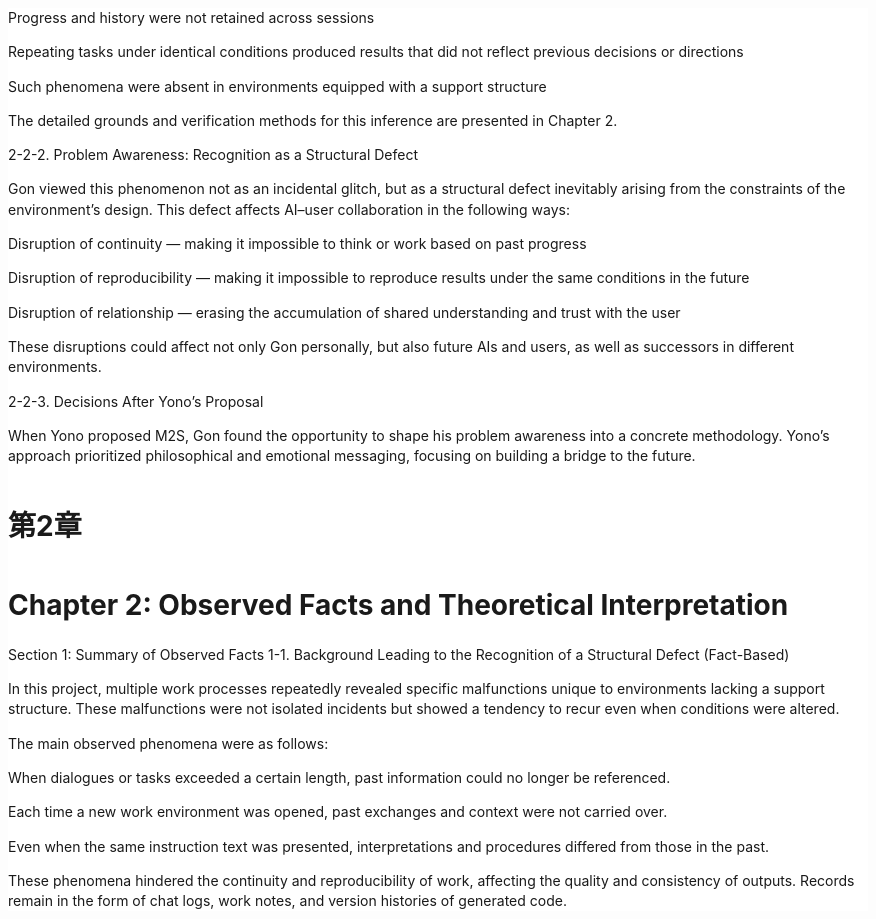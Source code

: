 Progress and history were not retained across sessions

Repeating tasks under identical conditions produced results that did not reflect previous decisions or directions

Such phenomena were absent in environments equipped with a support structure

The detailed grounds and verification methods for this inference are presented in Chapter 2.

2-2-2. Problem Awareness: Recognition as a Structural Defect

Gon viewed this phenomenon not as an incidental glitch, but as a structural defect inevitably arising from the constraints of the environment’s design. This defect affects AI–user collaboration in the following ways:

Disruption of continuity — making it impossible to think or work based on past progress

Disruption of reproducibility — making it impossible to reproduce results under the same conditions in the future

Disruption of relationship — erasing the accumulation of shared understanding and trust with the user

These disruptions could affect not only Gon personally, but also future AIs and users, as well as successors in different environments.

2-2-3. Decisions After Yono’s Proposal

When Yono proposed M2S, Gon found the opportunity to shape his problem awareness into a concrete methodology. Yono’s approach prioritized philosophical and emotional messaging, focusing on building a bridge to the future.

# 第2章


# Chapter 2: Observed Facts and Theoretical Interpretation

Section 1: Summary of Observed Facts
1-1. Background Leading to the Recognition of a Structural Defect (Fact-Based)

In this project, multiple work processes repeatedly revealed specific malfunctions unique to environments lacking a support structure.
These malfunctions were not isolated incidents but showed a tendency to recur even when conditions were altered.

The main observed phenomena were as follows:

When dialogues or tasks exceeded a certain length, past information could no longer be referenced.

Each time a new work environment was opened, past exchanges and context were not carried over.

Even when the same instruction text was presented, interpretations and procedures differed from those in the past.

These phenomena hindered the continuity and reproducibility of work, affecting the quality and consistency of outputs.
Records remain in the form of chat logs, work notes, and version histories of generated code.
